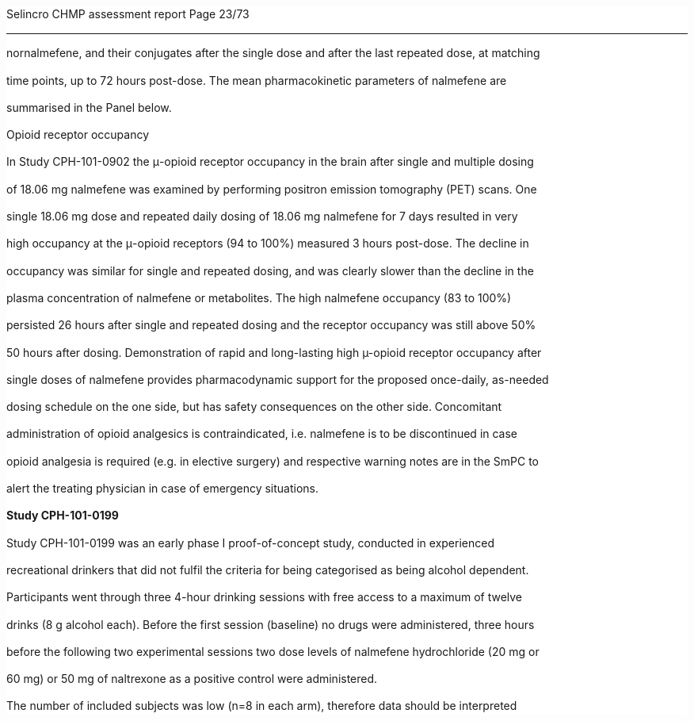 Selincro
CHMP assessment report
Page 23/73


-----

nornalmefene, and their conjugates after the single dose and after the last repeated dose, at matching

time points, up to 72 hours post-dose. The mean pharmacokinetic parameters of nalmefene are

summarised in the Panel below.

Opioid receptor occupancy

In Study CPH-101-0902 the μ-opioid receptor occupancy in the brain after single and multiple dosing

of 18.06 mg nalmefene was examined by performing positron emission tomography (PET) scans. One

single 18.06 mg dose and repeated daily dosing of 18.06 mg nalmefene for 7 days resulted in very

high occupancy at the μ-opioid receptors (94 to 100%) measured 3 hours post-dose. The decline in

occupancy was similar for single and repeated dosing, and was clearly slower than the decline in the

plasma concentration of nalmefene or metabolites. The high nalmefene occupancy (83 to 100%)

persisted 26 hours after single and repeated dosing and the receptor occupancy was still above 50%

50 hours after dosing. Demonstration of rapid and long-lasting high µ-opioid receptor occupancy after

single doses of nalmefene provides pharmacodynamic support for the proposed once-daily, as-needed

dosing schedule on the one side, but has safety consequences on the other side. Concomitant

administration of opioid analgesics is contraindicated, i.e. nalmefene is to be discontinued in case

opioid analgesia is required (e.g. in elective surgery) and respective warning notes are in the SmPC to

alert the treating physician in case of emergency situations.

**Study CPH-101-0199**

Study CPH-101-0199 was an early phase I proof-of-concept study, conducted in experienced

recreational drinkers that did not fulfil the criteria for being categorised as being alcohol dependent.

Participants went through three 4-hour drinking sessions with free access to a maximum of twelve

drinks (8 g alcohol each). Before the first session (baseline) no drugs were administered, three hours

before the following two experimental sessions two dose levels of nalmefene hydrochloride (20 mg or

60 mg) or 50 mg of naltrexone as a positive control were administered.

The number of included subjects was low (n=8 in each arm), therefore data should be interpreted
